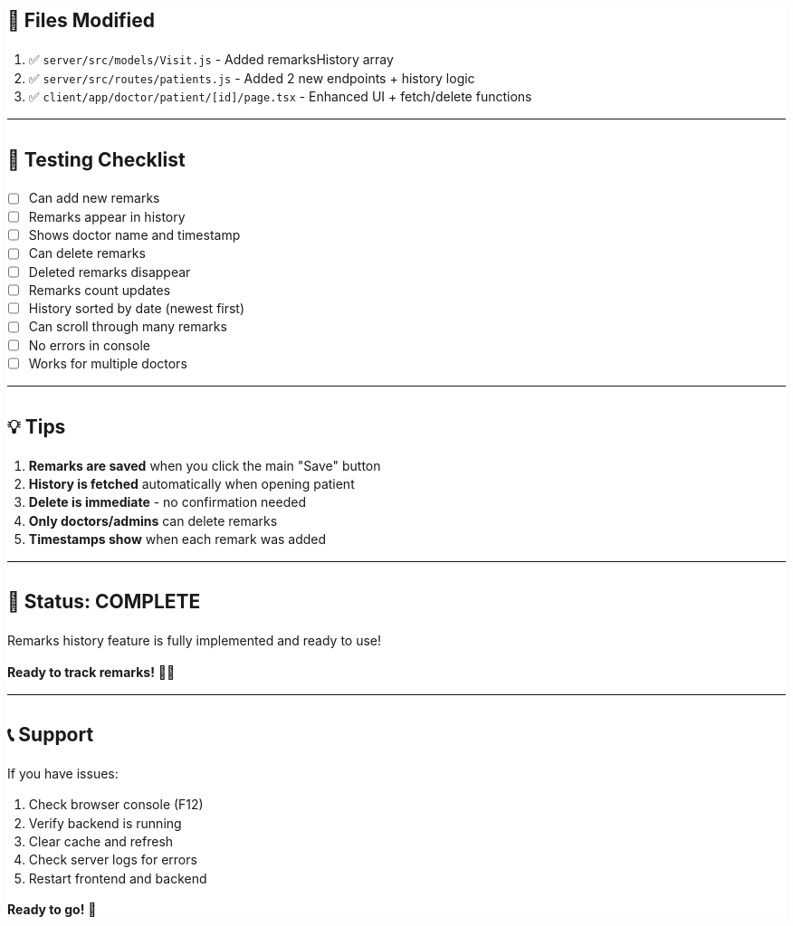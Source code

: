 
## 📁 Files Modified

1. ✅ `server/src/models/Visit.js` - Added remarksHistory array
2. ✅ `server/src/routes/patients.js` - Added 2 new endpoints + history logic
3. ✅ `client/app/doctor/patient/[id]/page.tsx` - Enhanced UI + fetch/delete functions

---

## 🧪 Testing Checklist

- [ ] Can add new remarks
- [ ] Remarks appear in history
- [ ] Shows doctor name and timestamp
- [ ] Can delete remarks
- [ ] Deleted remarks disappear
- [ ] Remarks count updates
- [ ] History sorted by date (newest first)
- [ ] Can scroll through many remarks
- [ ] No errors in console
- [ ] Works for multiple doctors

---

## 💡 Tips

1. **Remarks are saved** when you click the main "Save" button
2. **History is fetched** automatically when opening patient
3. **Delete is immediate** - no confirmation needed
4. **Only doctors/admins** can delete remarks
5. **Timestamps show** when each remark was added

---

## 🎉 Status: COMPLETE

Remarks history feature is fully implemented and ready to use!

**Ready to track remarks!** 📝✅

---

## 📞 Support

If you have issues:
1. Check browser console (F12)
2. Verify backend is running
3. Clear cache and refresh
4. Check server logs for errors
5. Restart frontend and backend

**Ready to go!** 🚀

